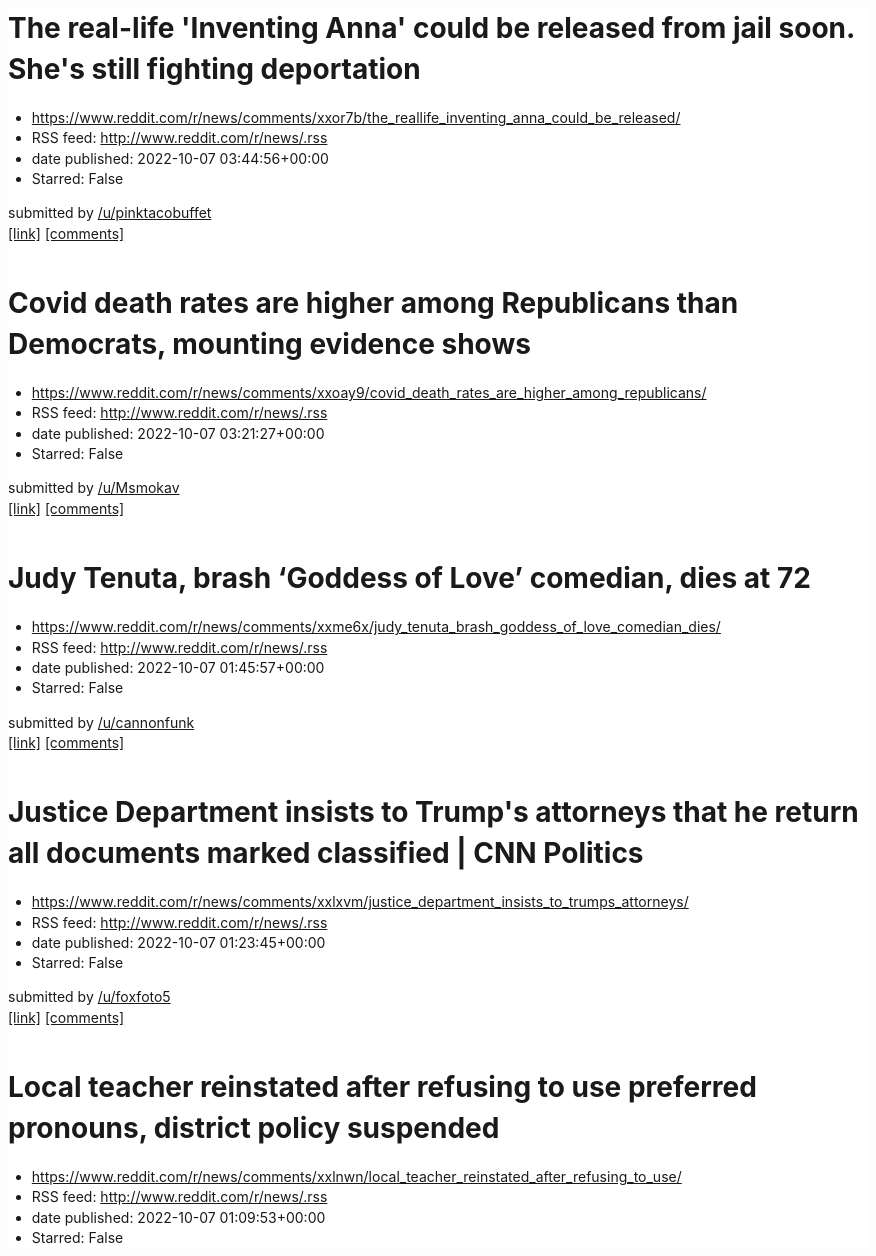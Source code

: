 # The real-life 'Inventing Anna' could be released from jail soon. She's still fighting deportation
 - https://www.reddit.com/r/news/comments/xxor7b/the_reallife_inventing_anna_could_be_released/
 - RSS feed: http://www.reddit.com/r/news/.rss
 - date published: 2022-10-07 03:44:56+00:00
 - Starred: False

&#32; submitted by &#32; <a href="https://www.reddit.com/user/pinktacobuffet"> /u/pinktacobuffet </a> <br /> <span><a href="https://www.cnn.com/2022/10/06/entertainment/anna-sorokin-inventing-anna-bond-cec/index.html">[link]</a></span> &#32; <span><a href="https://www.reddit.com/r/news/comments/xxor7b/the_reallife_inventing_anna_could_be_released/">[comments]</a></span>

# Covid death rates are higher among Republicans than Democrats, mounting evidence shows
 - https://www.reddit.com/r/news/comments/xxoay9/covid_death_rates_are_higher_among_republicans/
 - RSS feed: http://www.reddit.com/r/news/.rss
 - date published: 2022-10-07 03:21:27+00:00
 - Starred: False

&#32; submitted by &#32; <a href="https://www.reddit.com/user/Msmokav"> /u/Msmokav </a> <br /> <span><a href="https://www.nbcnews.com/health/health-news/covid-death-rates-higher-republicans-democrats-why-rcna50883">[link]</a></span> &#32; <span><a href="https://www.reddit.com/r/news/comments/xxoay9/covid_death_rates_are_higher_among_republicans/">[comments]</a></span>

# Judy Tenuta, brash ‘Goddess of Love’ comedian, dies at 72
 - https://www.reddit.com/r/news/comments/xxme6x/judy_tenuta_brash_goddess_of_love_comedian_dies/
 - RSS feed: http://www.reddit.com/r/news/.rss
 - date published: 2022-10-07 01:45:57+00:00
 - Starred: False

&#32; submitted by &#32; <a href="https://www.reddit.com/user/cannonfunk"> /u/cannonfunk </a> <br /> <span><a href="https://apnews.com/article/judy-tenuta-obituary-comedian-dcc89453f6d79f27c73287045978de0d">[link]</a></span> &#32; <span><a href="https://www.reddit.com/r/news/comments/xxme6x/judy_tenuta_brash_goddess_of_love_comedian_dies/">[comments]</a></span>

# Justice Department insists to Trump's attorneys that he return all documents marked classified | CNN Politics
 - https://www.reddit.com/r/news/comments/xxlxvm/justice_department_insists_to_trumps_attorneys/
 - RSS feed: http://www.reddit.com/r/news/.rss
 - date published: 2022-10-07 01:23:45+00:00
 - Starred: False

&#32; submitted by &#32; <a href="https://www.reddit.com/user/foxfoto5"> /u/foxfoto5 </a> <br /> <span><a href="https://www.cnn.com/2022/10/06/politics/trump-white-house-documents-mar-a-lago-justice-department/index.html">[link]</a></span> &#32; <span><a href="https://www.reddit.com/r/news/comments/xxlxvm/justice_department_insists_to_trumps_attorneys/">[comments]</a></span>

# Local teacher reinstated after refusing to use preferred pronouns, district policy suspended
 - https://www.reddit.com/r/news/comments/xxlnwn/local_teacher_reinstated_after_refusing_to_use/
 - RSS feed: http://www.reddit.com/r/news/.rss
 - date published: 2022-10-07 01:09:53+00:00
 - Starred: False
